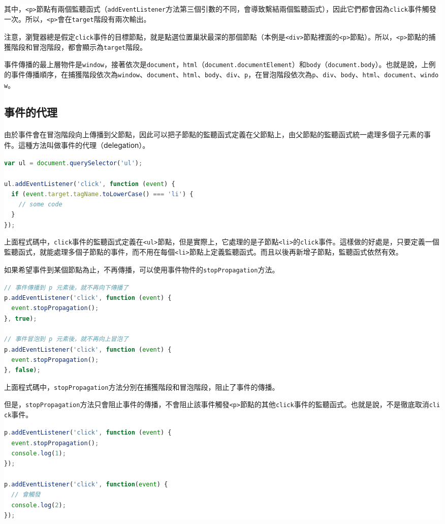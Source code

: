 其中，`<p>`節點有兩個監聽函式（`addEventListener`方法第三個引數的不同，會導致繫結兩個監聽函式），因此它們都會因為`click`事件觸發一次。所以，`<p>`會在`target`階段有兩次輸出。

注意，瀏覽器總是假定`click`事件的目標節點，就是點選位置巢狀最深的那個節點（本例是`<div>`節點裡面的`<p>`節點）。所以，`<p>`節點的捕獲階段和冒泡階段，都會顯示為`target`階段。

事件傳播的最上層物件是`window`，接著依次是`document`，`html`（`document.documentElement`）和`body`（`document.body`）。也就是說，上例的事件傳播順序，在捕獲階段依次為`window`、`document`、`html`、`body`、`div`、`p`，在冒泡階段依次為`p`、`div`、`body`、`html`、`document`、`window`。

## 事件的代理

由於事件會在冒泡階段向上傳播到父節點，因此可以把子節點的監聽函式定義在父節點上，由父節點的監聽函式統一處理多個子元素的事件。這種方法叫做事件的代理（delegation）。

```javascript
var ul = document.querySelector('ul');

ul.addEventListener('click', function (event) {
  if (event.target.tagName.toLowerCase() === 'li') {
    // some code
  }
});
```

上面程式碼中，`click`事件的監聽函式定義在`<ul>`節點，但是實際上，它處理的是子節點`<li>`的`click`事件。這樣做的好處是，只要定義一個監聽函式，就能處理多個子節點的事件，而不用在每個`<li>`節點上定義監聽函式。而且以後再新增子節點，監聽函式依然有效。

如果希望事件到某個節點為止，不再傳播，可以使用事件物件的`stopPropagation`方法。

```javascript
// 事件傳播到 p 元素後，就不再向下傳播了
p.addEventListener('click', function (event) {
  event.stopPropagation();
}, true);

// 事件冒泡到 p 元素後，就不再向上冒泡了
p.addEventListener('click', function (event) {
  event.stopPropagation();
}, false);
```

上面程式碼中，`stopPropagation`方法分別在捕獲階段和冒泡階段，阻止了事件的傳播。

但是，`stopPropagation`方法只會阻止事件的傳播，不會阻止該事件觸發`<p>`節點的其他`click`事件的監聽函式。也就是說，不是徹底取消`click`事件。

```javascript
p.addEventListener('click', function (event) {
  event.stopPropagation();
  console.log(1);
});

p.addEventListener('click', function(event) {
  // 會觸發
  console.log(2);
});
```
